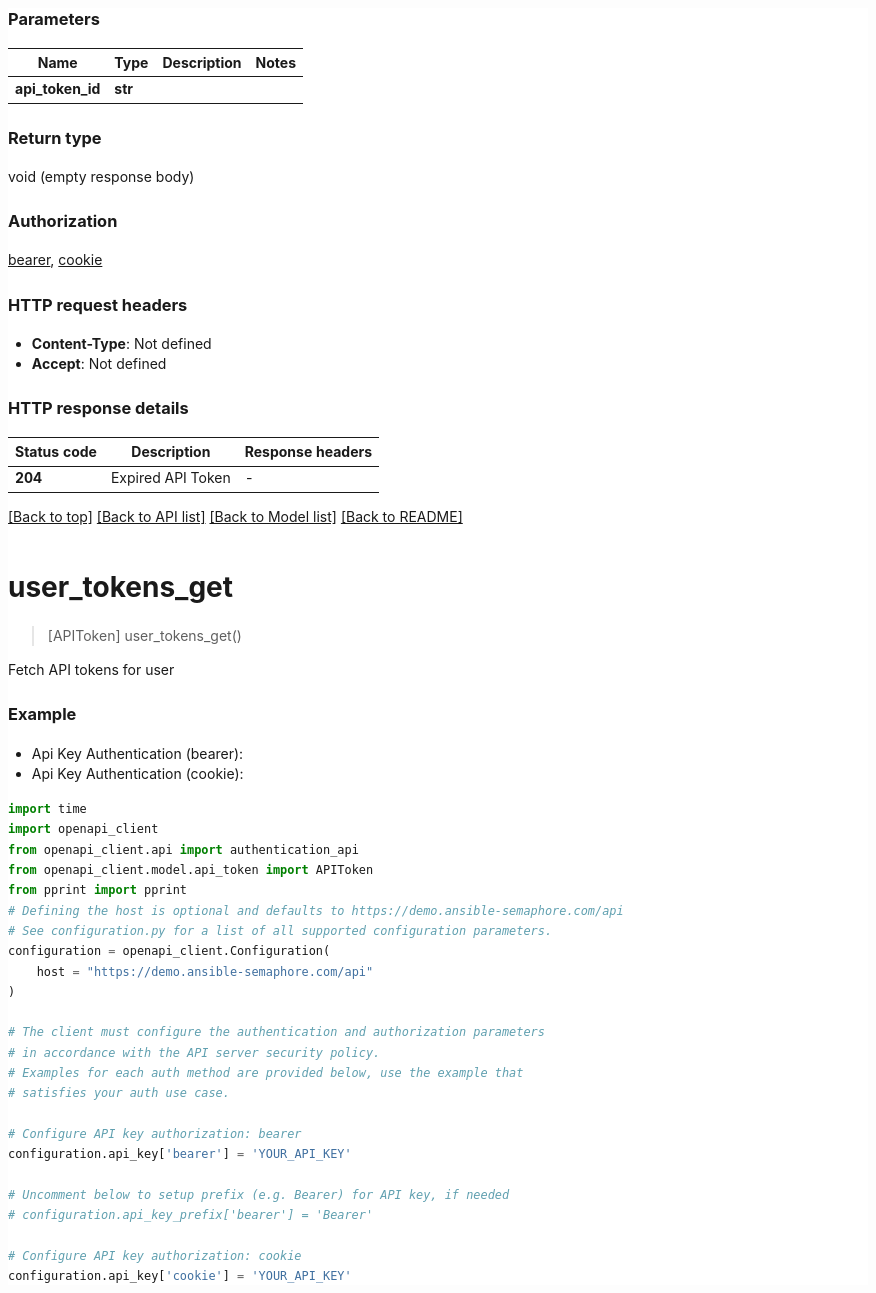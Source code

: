 
### Parameters

Name | Type | Description  | Notes
------------- | ------------- | ------------- | -------------
 **api_token_id** | **str**|  |

### Return type

void (empty response body)

### Authorization

[bearer](../README.md#bearer), [cookie](../README.md#cookie)

### HTTP request headers

 - **Content-Type**: Not defined
 - **Accept**: Not defined


### HTTP response details

| Status code | Description | Response headers |
|-------------|-------------|------------------|
**204** | Expired API Token |  -  |

[[Back to top]](#) [[Back to API list]](../README.md#documentation-for-api-endpoints) [[Back to Model list]](../README.md#documentation-for-models) [[Back to README]](../README.md)

# **user_tokens_get**
> [APIToken] user_tokens_get()

Fetch API tokens for user

### Example

* Api Key Authentication (bearer):
* Api Key Authentication (cookie):

```python
import time
import openapi_client
from openapi_client.api import authentication_api
from openapi_client.model.api_token import APIToken
from pprint import pprint
# Defining the host is optional and defaults to https://demo.ansible-semaphore.com/api
# See configuration.py for a list of all supported configuration parameters.
configuration = openapi_client.Configuration(
    host = "https://demo.ansible-semaphore.com/api"
)

# The client must configure the authentication and authorization parameters
# in accordance with the API server security policy.
# Examples for each auth method are provided below, use the example that
# satisfies your auth use case.

# Configure API key authorization: bearer
configuration.api_key['bearer'] = 'YOUR_API_KEY'

# Uncomment below to setup prefix (e.g. Bearer) for API key, if needed
# configuration.api_key_prefix['bearer'] = 'Bearer'

# Configure API key authorization: cookie
configuration.api_key['cookie'] = 'YOUR_API_KEY'

```